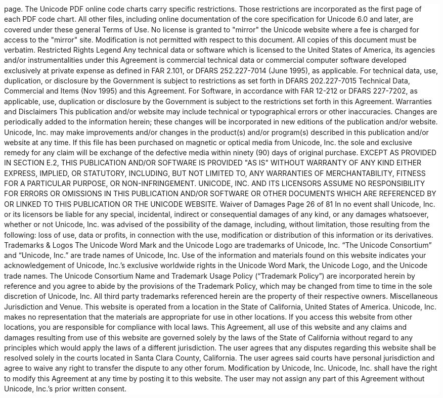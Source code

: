 page.
 The Unicode PDF online code charts carry specific restrictions. Those restrictions are
incorporated as the first page of each PDF code chart.
 All other files, including online documentation of the core specification for Unicode 6.0
and later, are covered under these general Terms of Use.
 No license is granted to "mirror" the Unicode website where a fee is charged for access
to the "mirror" site.
 Modification is not permitted with respect to this document. All copies of this document
must be verbatim.
 Restricted Rights Legend
 Any technical data or software which is licensed to the United States of America, its
agencies and/or instrumentalities under this Agreement is commercial technical data or
commercial computer software developed exclusively at private expense as defined in FAR
2.101, or DFARS 252.227-7014 (June 1995), as applicable. For technical data, use, duplication,
or disclosure by the Government is subject to restrictions as set forth in DFARS 202.227-7015
Technical Data, Commercial and Items (Nov 1995) and this Agreement. For Software, in
accordance with FAR 12-212 or DFARS 227-7202, as applicable, use, duplication or disclosure by
the Government is subject to the restrictions set forth in this Agreement.
 Warranties and Disclaimers
 This publication and/or website may include technical or typographical errors or other
inaccuracies. Changes are periodically added to the information herein; these changes will be
incorporated in new editions of the publication and/or website. Unicode, Inc. may make
improvements and/or changes in the product(s) and/or program(s) described in this publication
and/or website at any time.
 If this file has been purchased on magnetic or optical media from Unicode, Inc. the sole
and exclusive remedy for any claim will be exchange of the defective media within ninety (90)
days of original purchase.
 EXCEPT AS PROVIDED IN SECTION E.2, THIS PUBLICATION AND/OR SOFTWARE IS
PROVIDED "AS IS" WITHOUT WARRANTY OF ANY KIND EITHER EXPRESS, IMPLIED, OR
STATUTORY, INCLUDING, BUT NOT LIMITED TO, ANY WARRANTIES OF MERCHANTABILITY,
FITNESS FOR A PARTICULAR PURPOSE, OR NON-INFRINGEMENT. UNICODE, INC. AND ITS
LICENSORS ASSUME NO RESPONSIBILITY FOR ERRORS OR OMISSIONS IN THIS PUBLICATION
AND/OR SOFTWARE OR OTHER DOCUMENTS WHICH ARE REFERENCED BY OR LINKED TO THIS
PUBLICATION OR THE UNICODE WEBSITE.
 Waiver of Damages
Page 26 of 81
 In no event shall Unicode, Inc. or its licensors be liable for any special, incidental, indirect
or consequential damages of any kind, or any damages whatsoever, whether or not Unicode,
Inc. was advised of the possibility of the damage, including, without limitation, those resulting
from the following: loss of use, data or profits, in connection with the use, modification or
distribution of this information or its derivatives.
 Trademarks & Logos
 The Unicode Word Mark and the Unicode Logo are trademarks of Unicode, Inc. “The
Unicode Consortium” and “Unicode, Inc.” are trade names of Unicode, Inc. Use of the
information and materials found on this website indicates your acknowledgement of Unicode,
Inc.’s exclusive worldwide rights in the Unicode Word Mark, the Unicode Logo, and the Unicode
trade names.
 The Unicode Consortium Name and Trademark Usage Policy (“Trademark Policy”) are
incorporated herein by reference and you agree to abide by the provisions of the Trademark
Policy, which may be changed from time to time in the sole discretion of Unicode, Inc.
 All third party trademarks referenced herein are the property of their respective owners.
 Miscellaneous
 Jurisdiction and Venue. This website is operated from a location in the State of California,
United States of America. Unicode, Inc. makes no representation that the materials are
appropriate for use in other locations. If you access this website from other locations, you are
responsible for compliance with local laws. This Agreement, all use of this website and any
claims and damages resulting from use of this website are governed solely by the laws of the
State of California without regard to any principles which would apply the laws of a different
jurisdiction. The user agrees that any disputes regarding this website shall be resolved solely in
the courts located in Santa Clara County, California. The user agrees said courts have personal
jurisdiction and agree to waive any right to transfer the dispute to any other forum.
 Modification by Unicode, Inc. Unicode, Inc. shall have the right to modify this Agreement
at any time by posting it to this website. The user may not assign any part of this Agreement
without Unicode, Inc.’s prior written consent.